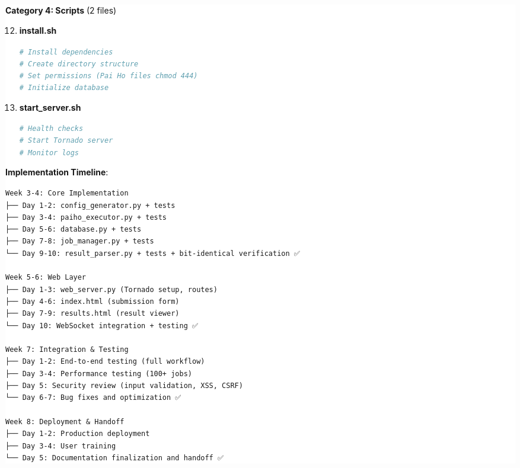 **Category 4: Scripts** (2 files)

12. **install.sh**
    ```bash
    # Install dependencies
    # Create directory structure
    # Set permissions (Pai Ho files chmod 444)
    # Initialize database
    ```

13. **start_server.sh**
    ```bash
    # Health checks
    # Start Tornado server
    # Monitor logs
    ```

**Implementation Timeline**:

```
Week 3-4: Core Implementation
├── Day 1-2: config_generator.py + tests
├── Day 3-4: paiho_executor.py + tests
├── Day 5-6: database.py + tests
├── Day 7-8: job_manager.py + tests
└── Day 9-10: result_parser.py + tests + bit-identical verification ✅

Week 5-6: Web Layer
├── Day 1-3: web_server.py (Tornado setup, routes)
├── Day 4-6: index.html (submission form)
├── Day 7-9: results.html (result viewer)
└── Day 10: WebSocket integration + testing ✅

Week 7: Integration & Testing
├── Day 1-2: End-to-end testing (full workflow)
├── Day 3-4: Performance testing (100+ jobs)
├── Day 5: Security review (input validation, XSS, CSRF)
└── Day 6-7: Bug fixes and optimization ✅

Week 8: Deployment & Handoff
├── Day 1-2: Production deployment
├── Day 3-4: User training
└── Day 5: Documentation finalization and handoff ✅
```
